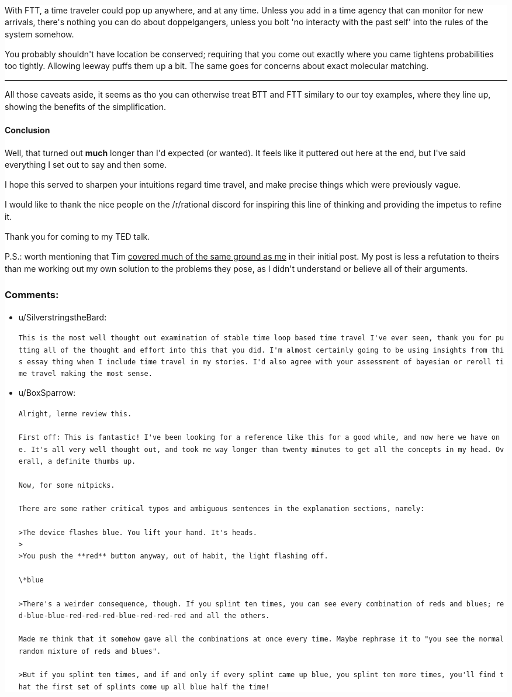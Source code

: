 With FTT, a time traveler could pop up anywhere, and at any time.  Unless you add in a time agency that can monitor for new arrivals, there's nothing you can do about doppelgangers, unless you bolt 'no interacty with the past self' into the rules of the system somehow.

You probably shouldn't have location be conserved; requiring that you come out exactly where you came tightens probabilities too tightly.  Allowing leeway puffs them up a bit.  The same goes for concerns about exact molecular matching.

---

All those caveats aside, it seems as tho you can otherwise treat BTT and FTT similary to our toy examples, where they line up, showing the benefits of the simplification.

#### Conclusion

Well, that turned out **much** longer than I'd expected (or wanted).  It feels like it puttered out here at the end, but I've said everything I set out to say and then some.  

I hope this served to sharpen your intuitions regard time travel, and make precise things which were previously vague.

I would like to thank the nice people on the /r/rational discord for inspiring this line of thinking and providing the impetus to refine it.

Thank you for coming to my TED talk.

P.S.: worth mentioning that Tim [covered much of the same ground as me](https://old.reddit.com/r/HPMOR/comments/2xie39/time_travel_and_why_everyone_gets_it_wrong/) in their initial post.  My post is less a refutation to theirs than me working out my own solution to the problems they pose, as I didn't understand or believe all of their arguments.

### Comments:

- u/SilverstringstheBard:
  ```
  This is the most well thought out examination of stable time loop based time travel I've ever seen, thank you for putting all of the thought and effort into this that you did. I'm almost certainly going to be using insights from this essay thing when I include time travel in my stories. I'd also agree with your assessment of bayesian or reroll time travel making the most sense.
  ```

- u/BoxSparrow:
  ```
  Alright, lemme review this.

  First off: This is fantastic! I've been looking for a reference like this for a good while, and now here we have one. It's all very well thought out, and took me way longer than twenty minutes to get all the concepts in my head. Overall, a definite thumbs up.

  Now, for some nitpicks.

  There are some rather critical typos and ambiguous sentences in the explanation sections, namely:

  >The device flashes blue. You lift your hand. It's heads.  
  >  
  >You push the **red** button anyway, out of habit, the light flashing off.

  \*blue

  >There's a weirder consequence, though. If you splint ten times, you can see every combination of reds and blues; red-blue-blue-red-red-red-blue-red-red-red and all the others.

  Made me think that it somehow gave all the combinations at once every time. Maybe rephrase it to "you see the normal random mixture of reds and blues".

  >But if you splint ten times, and if and only if every splint came up blue, you splint ten more times, you'll find that the first set of splints come up all blue half the time!

  ```